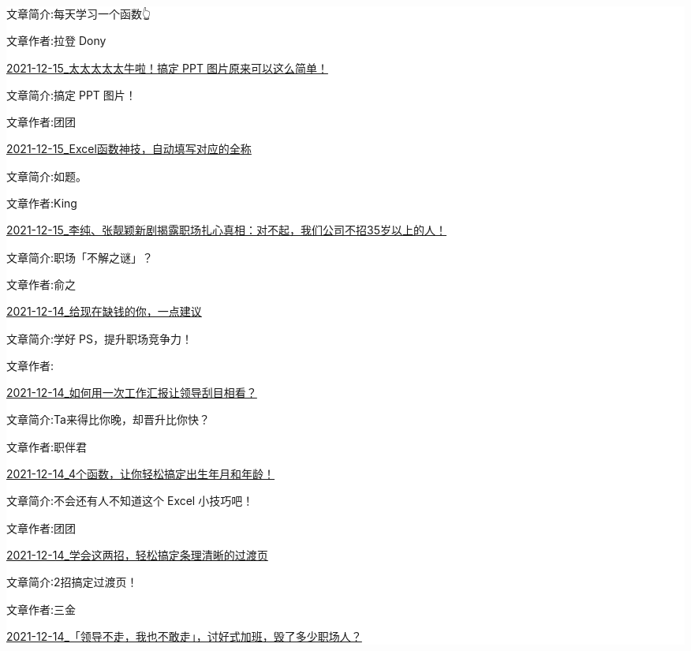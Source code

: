 文章简介:每天学习一个函数👆

文章作者:拉登 Dony

[2021-12-15_太太太太太牛啦！搞定 PPT 图片原来可以这么简单！](http://mp.weixin.qq.com/s?__biz=MjM5MDgxNjc0MA==&mid=2651349745&idx=4&sn=9f511cbc5e8a07650ea2b605e24d5d3a&chksm=bd43c27a8a344b6c7db3d2ccfa8c03f3c6705366c986142578b4b9074d50ddb5d92a61f100be&scene=27#wechat_redirect)

文章简介:搞定 PPT 图片！

文章作者:团团

[2021-12-15_Excel函数神技，自动填写对应的全称](http://mp.weixin.qq.com/s?__biz=MjM5MDgxNjc0MA==&mid=2651349745&idx=5&sn=0d012b17eae905630199dfb60c8ff93b&chksm=bd43c27a8a344b6ce815014f7c33bcfb385165e0fcfb90d456cf204ff1617b9abd76a48d95bc&scene=27#wechat_redirect)

文章简介:如题。

文章作者:King

[2021-12-15_李纯、张靓颖新剧揭露职场扎心真相：对不起，我们公司不招35岁以上的人！](http://mp.weixin.qq.com/s?__biz=MjM5MDgxNjc0MA==&mid=2651349745&idx=1&sn=16ae7da93a7ecf02e016cf95282387ae&chksm=bd43c27a8a344b6cdc8069eee27647fd2a7547448a32dc7ed111d1d25dca200a9385f932aa5c&scene=27#wechat_redirect)

文章简介:职场「不解之谜」？

文章作者:俞之

[2021-12-14_给现在缺钱的你，一点建议](http://mp.weixin.qq.com/s?__biz=MjM5MDgxNjc0MA==&mid=2651349371&idx=2&sn=0855007babe4a0527bba1b6bea6dcfe6&chksm=bd43c1f08a3448e6eb064e51a8fde918170695bd8e6d83846b4d19229c8e2109b01631fc3c1c&scene=27#wechat_redirect)

文章简介:学好 PS，提升职场竞争力！

文章作者:

[2021-12-14_如何用一次工作汇报让领导刮目相看？](http://mp.weixin.qq.com/s?__biz=MjM5MDgxNjc0MA==&mid=2651349371&idx=3&sn=6f6d6316639d10fd1571d77bb497bed8&chksm=bd43c1f08a3448e60b490c5357ca7c446dc60ee7f9d596ddc9cbc5b1e41fc6fee52ec06569be&scene=27#wechat_redirect)

文章简介:Ta来得比你晚，却晋升比你快？

文章作者:职伴君

[2021-12-14_4个函数，让你轻松搞定出生年月和年龄！](http://mp.weixin.qq.com/s?__biz=MjM5MDgxNjc0MA==&mid=2651349371&idx=4&sn=240254a3048bf071c8cfb731a97c49ba&chksm=bd43c1f08a3448e677d5e22ec38cc7f4e324513a0e4fd0b9dc5996ceee9d8a85958781619502&scene=27#wechat_redirect)

文章简介:不会还有人不知道这个 Excel 小技巧吧！

文章作者:团团

[2021-12-14_学会这两招，轻松搞定条理清晰的过渡页](http://mp.weixin.qq.com/s?__biz=MjM5MDgxNjc0MA==&mid=2651349371&idx=5&sn=d465807014ac91abeeb5e4ea23a6351a&chksm=bd43c1f08a3448e6692651b66f65aa88b6d84d50f08e2ed3f9430dec9268c4a15e556fafba64&scene=27#wechat_redirect)

文章简介:2招搞定过渡页！

文章作者:三金

[2021-12-14_「领导不走，我也不敢走」，讨好式加班，毁了多少职场人？](http://mp.weixin.qq.com/s?__biz=MjM5MDgxNjc0MA==&mid=2651349371&idx=1&sn=a3e880107836da43e2822311cbfbfb24&chksm=bd43c1f08a3448e6174fa653302cbcee947e59c457dcd66774be0f20797fb2b878176bc88576&scene=27#wechat_redirect)
